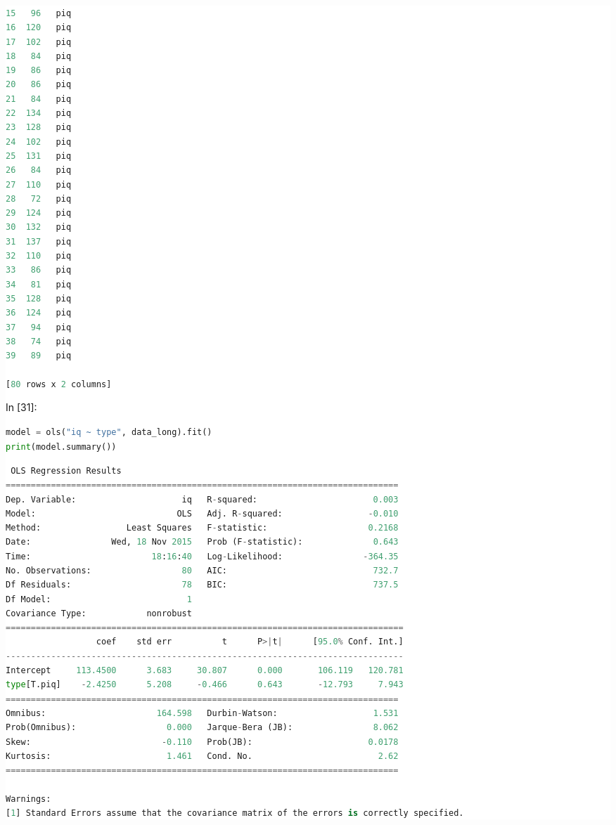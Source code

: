 ```py
15   96   piq
16  120   piq
17  102   piq
18   84   piq
19   86   piq
20   86   piq
21   84   piq
22  134   piq
23  128   piq
24  102   piq
25  131   piq
26   84   piq
27  110   piq
28   72   piq
29  124   piq
30  132   piq
31  137   piq
32  110   piq
33   86   piq
34   81   piq
35  128   piq
36  124   piq
37   94   piq
38   74   piq
39   89   piq

[80 rows x 2 columns] 
```

In [31]:

```py
model = ols("iq ~ type", data_long).fit()
print(model.summary()) 
```

```py
 OLS Regression Results                            
==============================================================================
Dep. Variable:                     iq   R-squared:                       0.003
Model:                            OLS   Adj. R-squared:                 -0.010
Method:                 Least Squares   F-statistic:                    0.2168
Date:                Wed, 18 Nov 2015   Prob (F-statistic):              0.643
Time:                        18:16:40   Log-Likelihood:                -364.35
No. Observations:                  80   AIC:                             732.7
Df Residuals:                      78   BIC:                             737.5
Df Model:                           1                                         
Covariance Type:            nonrobust                                         
===============================================================================
                  coef    std err          t      P>|t|      [95.0% Conf. Int.]
-------------------------------------------------------------------------------
Intercept     113.4500      3.683     30.807      0.000       106.119   120.781
type[T.piq]    -2.4250      5.208     -0.466      0.643       -12.793     7.943
==============================================================================
Omnibus:                      164.598   Durbin-Watson:                   1.531
Prob(Omnibus):                  0.000   Jarque-Bera (JB):                8.062
Skew:                          -0.110   Prob(JB):                       0.0178
Kurtosis:                       1.461   Cond. No.                         2.62
==============================================================================

Warnings:
[1] Standard Errors assume that the covariance matrix of the errors is correctly specified. 
```
